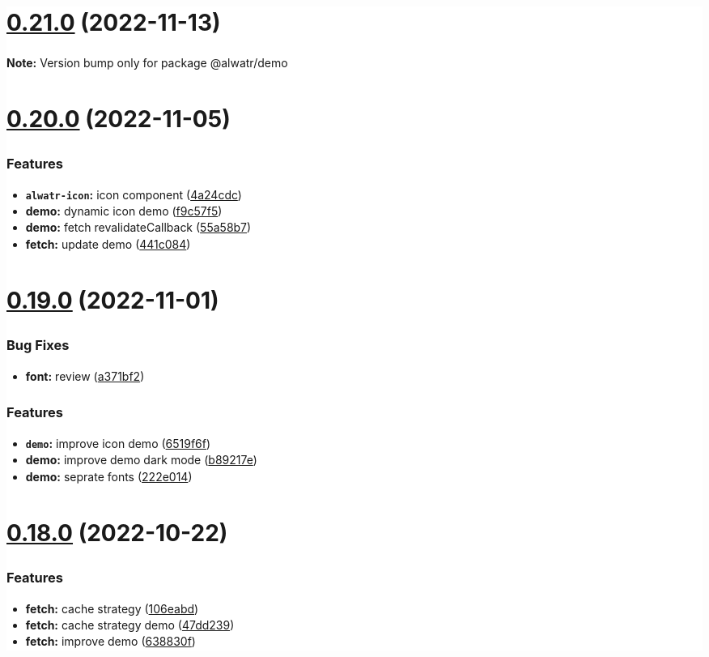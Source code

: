 # [0.21.0](https://github.com/AliMD/alwatr-eslib/compare/v0.20.0...v0.21.0) (2022-11-13)

**Note:** Version bump only for package @alwatr/demo

# [0.20.0](https://github.com/AliMD/alwatr-eslib/compare/v0.19.0...v0.20.0) (2022-11-05)

### Features

- **`alwatr-icon`:** icon component ([4a24cdc](https://github.com/AliMD/alwatr-eslib/commit/4a24cdcfbb55bdc3928dd39ca9e6372caec386b2))
- **demo:** dynamic icon demo ([f9c57f5](https://github.com/AliMD/alwatr-eslib/commit/f9c57f52bb8ebcbe5f2d26d2aa3287cda48df5c5))
- **demo:** fetch revalidateCallback ([55a58b7](https://github.com/AliMD/alwatr-eslib/commit/55a58b7174065bc01b52de32816505e189cbdf34))
- **fetch:** update demo ([441c084](https://github.com/AliMD/alwatr-eslib/commit/441c08418c67283cf192ca192bfd5f0e238ecdc5))

# [0.19.0](https://github.com/AliMD/alwatr-eslib/compare/v0.18.0...v0.19.0) (2022-11-01)

### Bug Fixes

- **font:** review ([a371bf2](https://github.com/AliMD/alwatr-eslib/commit/a371bf2bcf6477487ceeadeaa596919066f5c468))

### Features

- **`demo`:** improve icon demo ([6519f6f](https://github.com/AliMD/alwatr-eslib/commit/6519f6f05567b8a4ce3db0bd3a442139902a01d4))
- **demo:** improve demo dark mode ([b89217e](https://github.com/AliMD/alwatr-eslib/commit/b89217eb2bd271e1d62ebe29b41ac2599852d7da))
- **demo:** seprate fonts ([222e014](https://github.com/AliMD/alwatr-eslib/commit/222e014d488416042bf1d8575bfc0eb84d6009e8))

# [0.18.0](https://github.com/AliMD/alwatr-eslib/compare/v0.17.0...v0.18.0) (2022-10-22)

### Features

- **fetch:** cache strategy ([106eabd](https://github.com/AliMD/alwatr-eslib/commit/106eabdd10574b24f9919049d0b509ae40168a9a))
- **fetch:** cache strategy demo ([47dd239](https://github.com/AliMD/alwatr-eslib/commit/47dd2391cd1d760cfec8b0f54a249d05b83b4c33))
- **fetch:** improve demo ([638830f](https://github.com/AliMD/alwatr-eslib/commit/638830f817923a71ce0900776622a858e4905cad))
